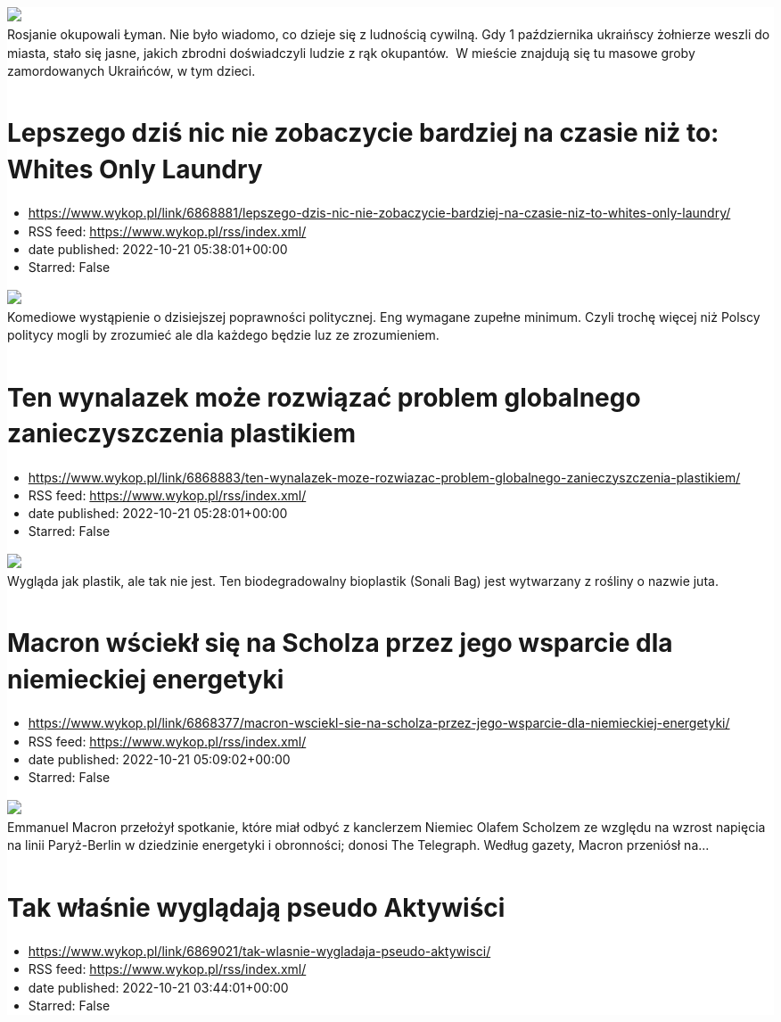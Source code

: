 <img src="https://www.wykop.pl/cdn/c3397993/link_1666299060M5T0IP9KjwUrlHJ3DIE2Mp,w104h74.jpg" /><br />
		 Rosjanie okupowali Łyman. Nie było wiadomo, co dzieje się z ludnością cywilną. Gdy 1 października ukraińscy żołnierze weszli do miasta, stało się jasne, jakich zbrodni doświadczyli ludzie z rąk okupantów.  W mieście znajdują się tu masowe groby zamordowanych Ukraińców, w tym dzieci.

# Lepszego dziś nic nie zobaczycie bardziej na czasie niż to: Whites Only Laundry
 - https://www.wykop.pl/link/6868881/lepszego-dzis-nic-nie-zobaczycie-bardziej-na-czasie-niz-to-whites-only-laundry/
 - RSS feed: https://www.wykop.pl/rss/index.xml/
 - date published: 2022-10-21 05:38:01+00:00
 - Starred: False

<img src="https://www.wykop.pl/cdn/c3397993/link_1666294562c1RnG3TDhZzzcjgHn391NF,w104h74.jpg" /><br />
		 Komediowe wystąpienie o dzisiejszej poprawności politycznej. Eng wymagane zupełne minimum. Czyli trochę więcej niż Polscy politycy mogli by zrozumieć ale dla każdego będzie luz ze zrozumieniem.

# Ten wynalazek może rozwiązać problem globalnego zanieczyszczenia plastikiem
 - https://www.wykop.pl/link/6868883/ten-wynalazek-moze-rozwiazac-problem-globalnego-zanieczyszczenia-plastikiem/
 - RSS feed: https://www.wykop.pl/rss/index.xml/
 - date published: 2022-10-21 05:28:01+00:00
 - Starred: False

<img src="https://www.wykop.pl/cdn/c3397993/link_1666294727KABd72xBX9qQnXHacmdFmS,w104h74.jpg" /><br />
		 Wygląda jak plastik, ale tak nie jest. Ten biodegradowalny bioplastik (Sonali Bag) jest wytwarzany z rośliny o nazwie juta.

# Macron wściekł się na Scholza przez jego wsparcie dla niemieckiej energetyki
 - https://www.wykop.pl/link/6868377/macron-wsciekl-sie-na-scholza-przez-jego-wsparcie-dla-niemieckiej-energetyki/
 - RSS feed: https://www.wykop.pl/rss/index.xml/
 - date published: 2022-10-21 05:09:02+00:00
 - Starred: False

<img src="https://www.wykop.pl/cdn/c3397993/link_1666278453cwa0FLNp81xo9V5ruf2D8C,w104h74.jpg" /><br />
		 Emmanuel Macron przełożył spotkanie, które miał odbyć z kanclerzem Niemiec Olafem Scholzem ze względu na wzrost napięcia na linii Paryż-Berlin w dziedzinie energetyki i obronności; donosi The Telegraph. Według gazety, Macron przeniósł na...

# Tak właśnie wyglądają pseudo Aktywiści
 - https://www.wykop.pl/link/6869021/tak-wlasnie-wygladaja-pseudo-aktywisci/
 - RSS feed: https://www.wykop.pl/rss/index.xml/
 - date published: 2022-10-21 03:44:01+00:00
 - Starred: False
